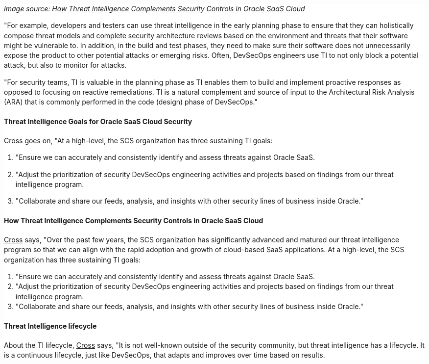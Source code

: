 *Image source: [How Threat Intelligence Complements Security Controls in Oracle SaaS Cloud](https://blogs.oracle.com/cloudsecurity/how-threat-intelligence-complements-security-controls-in-oracle-saas-cloud)*

"For example, developers and testers can use threat intelligence in the early planning
phase to ensure that they can holistically compose threat models and complete security
architecture reviews based on the environment and threats that their software might be
vulnerable to. In addition, in the build and test phases, they need to make sure their
software does not unnecessarily expose the product to other potential attacks or emerging
risks. Often, DevSecOps engineers use TI to not only block a potential attack, but also to
monitor for attacks.

"For security teams, TI is valuable in the planning phase as TI enables them to build and
implement proactive responses as opposed to focusing on reactive remediations. TI is a
natural complement and source of input to the Architectural Risk Analysis (ARA) that is
commonly performed in the code (design) phase of DevSecOps."

#### Threat Intelligence Goals for Oracle SaaS Cloud Security

[Cross](https://blogs.oracle.com/cloudsecurity/how-threat-intelligence-complements-security-controls-in-oracle-saas-cloud) goes on, "At a high-level, the SCS organization has three sustaining TI goals:

1. "Ensure we can accurately and consistently identify and assess threats against Oracle SaaS.
 
2. "Adjust the prioritization of security DevSecOps engineering activities and projects
   based on findings from our threat intelligence program.
 
3. "Collaborate and share our feeds, analysis, and insights with other security lines of
   business inside Oracle."

 
#### How Threat Intelligence Complements Security Controls in Oracle SaaS Cloud

[Cross](https://blogs.oracle.com/cloudsecurity/how-threat-intelligence-complements-security-controls-in-oracle-saas-cloud)
says, "Over the past few years, the SCS organization has significantly advanced and matured
our threat intelligence program so that we can align with the rapid adoption and growth of
cloud-based SaaS applications. At a high-level, the SCS organization has three sustaining
TI goals:

1) "Ensure we can accurately and consistently identify and assess threats against Oracle SaaS.
2) "Adjust the prioritization of security DevSecOps engineering activities and projects
   based on findings from our threat intelligence program. 
3) "Collaborate and share our feeds, analysis, and insights with other security lines of
   business inside Oracle."
 
#### Threat Intelligence lifecycle

About the TI lifecycle, [Cross](https://blogs.oracle.com/cloudsecurity/how-threat-intelligence-complements-security-controls-in-oracle-saas-cloud)
says, "It is not well-known outside of the security community, but threat intelligence has
a lifecycle. It is a continuous lifecycle, just like DevSecOps, that adapts and improves
over time based on results. 
